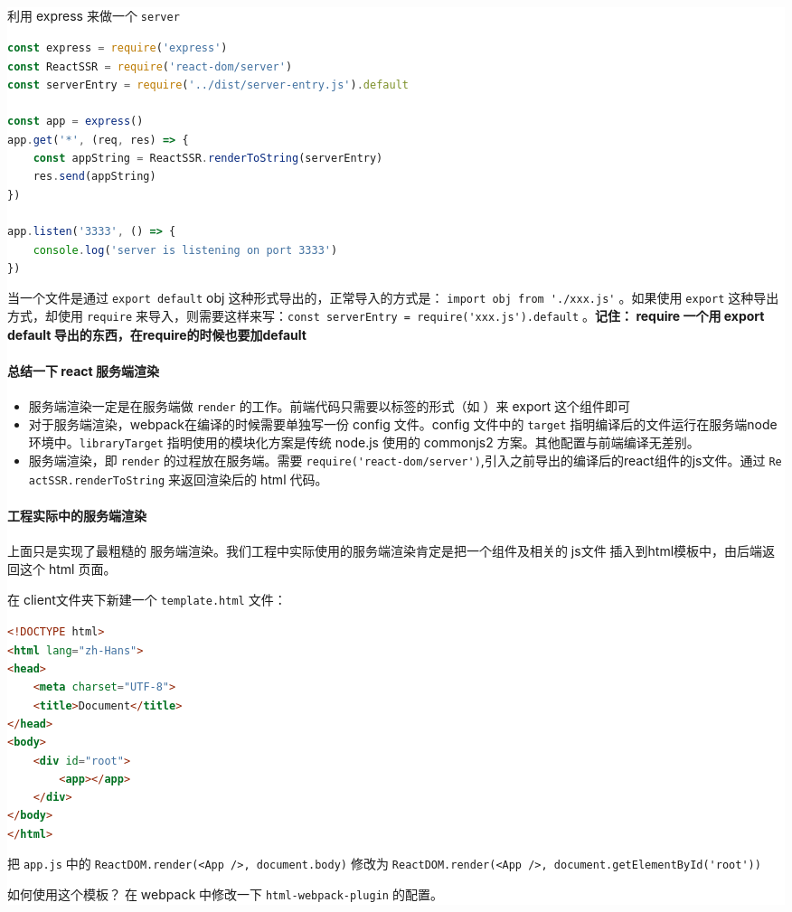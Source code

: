 利用 express 来做一个 `server`

```javascript
const express = require('express')
const ReactSSR = require('react-dom/server')
const serverEntry = require('../dist/server-entry.js').default

const app = express() 
app.get('*', (req, res) => {
    const appString = ReactSSR.renderToString(serverEntry)
    res.send(appString)
})

app.listen('3333', () => {
    console.log('server is listening on port 3333')
})
```

当一个文件是通过 `export default` obj  这种形式导出的，正常导入的方式是： `import obj from './xxx.js'` 。如果使用 `export` 这种导出方式，却使用 `require` 来导入，则需要这样来写：`const serverEntry = require('xxx.js').default` 。**记住： require 一个用 export default 导出的东西，在require的时候也要加default**

#### 总结一下 react 服务端渲染

* 服务端渲染一定是在服务端做 `render` 的工作。前端代码只需要以标签的形式（如 <App />）来 export 这个组件即可
* 对于服务端渲染，webpack在编译的时候需要单独写一份 config 文件。config 文件中的 `target` 指明编译后的文件运行在服务端node环境中。`libraryTarget` 指明使用的模块化方案是传统 node.js 使用的 commonjs2 方案。其他配置与前端编译无差别。
* 服务端渲染，即 `render` 的过程放在服务端。需要 `require('react-dom/server')`,引入之前导出的编译后的react组件的js文件。通过 `ReactSSR.renderToString` 来返回渲染后的 html 代码。

#### 工程实际中的服务端渲染

上面只是实现了最粗糙的 服务端渲染。我们工程中实际使用的服务端渲染肯定是把一个组件及相关的 js文件 插入到html模板中，由后端返回这个 html 页面。

在 client文件夹下新建一个 	`template.html` 文件：

```html
<!DOCTYPE html>
<html lang="zh-Hans">
<head>
    <meta charset="UTF-8">
    <title>Document</title>
</head>
<body>
    <div id="root">
        <app></app>
    </div>
</body>
</html>
```

把 `app.js` 中的 `ReactDOM.render(<App />, document.body)` 修改为 `ReactDOM.render(<App />, document.getElementById('root'))`

如何使用这个模板？ 在 webpack 中修改一下 `html-webpack-plugin` 的配置。
